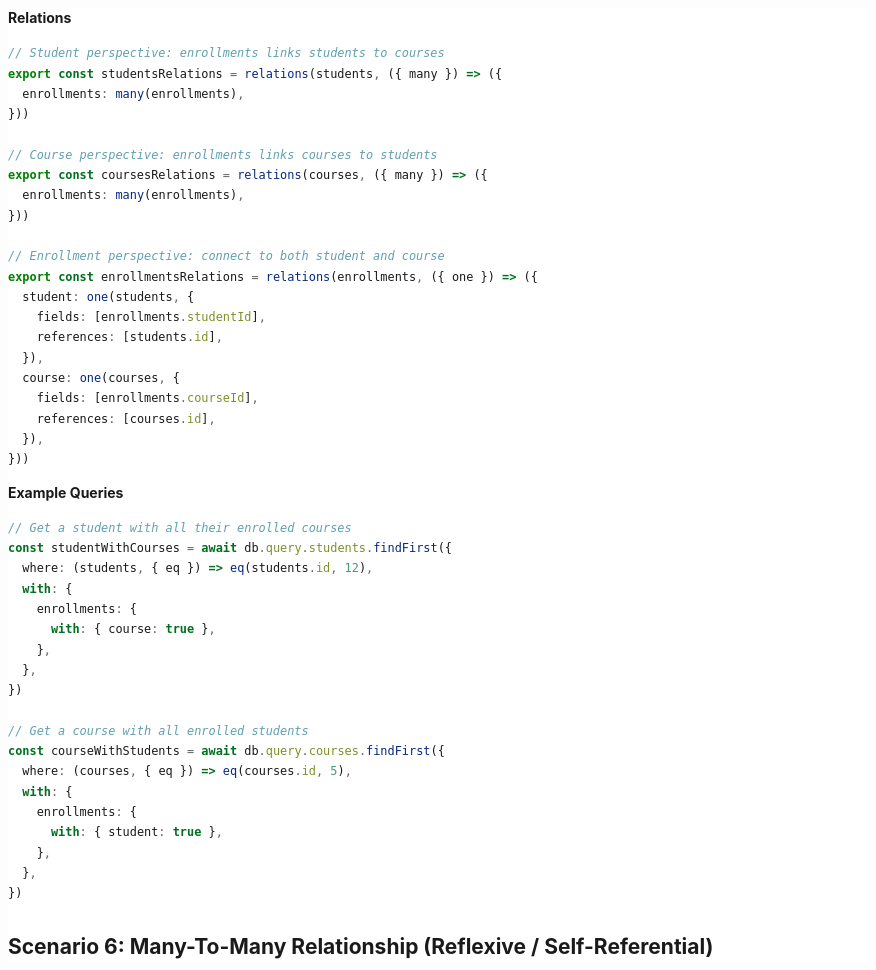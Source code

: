 **Relations**

```ts
// Student perspective: enrollments links students to courses
export const studentsRelations = relations(students, ({ many }) => ({
  enrollments: many(enrollments),
}))

// Course perspective: enrollments links courses to students
export const coursesRelations = relations(courses, ({ many }) => ({
  enrollments: many(enrollments),
}))

// Enrollment perspective: connect to both student and course
export const enrollmentsRelations = relations(enrollments, ({ one }) => ({
  student: one(students, {
    fields: [enrollments.studentId],
    references: [students.id],
  }),
  course: one(courses, {
    fields: [enrollments.courseId],
    references: [courses.id],
  }),
}))
```

**Example Queries**

```ts
// Get a student with all their enrolled courses
const studentWithCourses = await db.query.students.findFirst({
  where: (students, { eq }) => eq(students.id, 12),
  with: {
    enrollments: {
      with: { course: true },
    },
  },
})

// Get a course with all enrolled students
const courseWithStudents = await db.query.courses.findFirst({
  where: (courses, { eq }) => eq(courses.id, 5),
  with: {
    enrollments: {
      with: { student: true },
    },
  },
})
```

## Scenario 6: Many-To-Many Relationship (Reflexive / Self-Referential)
